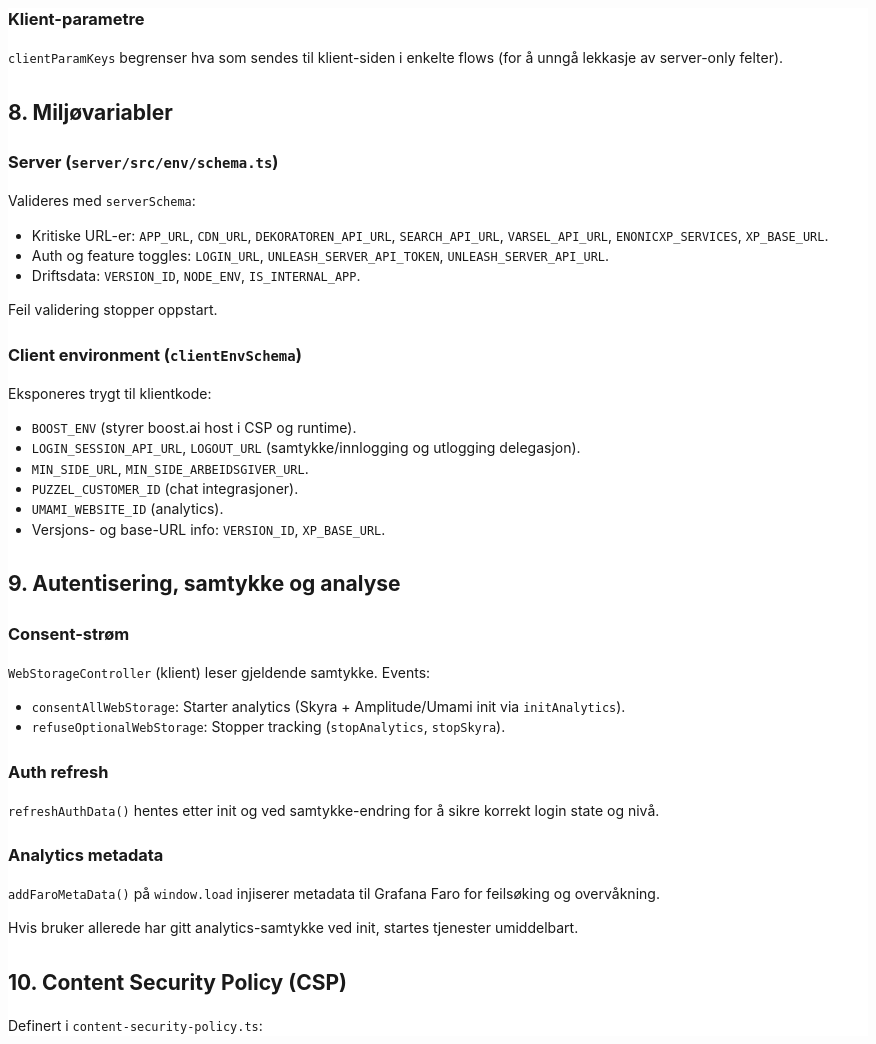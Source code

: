 ### Klient-parametre

`clientParamKeys` begrenser hva som sendes til klient-siden i enkelte flows (for å unngå lekkasje av server-only felter).

## 8. Miljøvariabler

### Server (`server/src/env/schema.ts`)

Valideres med `serverSchema`:

- Kritiske URL-er: `APP_URL`, `CDN_URL`, `DEKORATOREN_API_URL`, `SEARCH_API_URL`, `VARSEL_API_URL`, `ENONICXP_SERVICES`, `XP_BASE_URL`.
- Auth og feature toggles: `LOGIN_URL`, `UNLEASH_SERVER_API_TOKEN`, `UNLEASH_SERVER_API_URL`.
- Driftsdata: `VERSION_ID`, `NODE_ENV`, `IS_INTERNAL_APP`.

Feil validering stopper oppstart.

### Client environment (`clientEnvSchema`)

Eksponeres trygt til klientkode:

- `BOOST_ENV` (styrer boost.ai host i CSP og runtime).
- `LOGIN_SESSION_API_URL`, `LOGOUT_URL` (samtykke/innlogging og utlogging delegasjon).
- `MIN_SIDE_URL`, `MIN_SIDE_ARBEIDSGIVER_URL`.
- `PUZZEL_CUSTOMER_ID` (chat integrasjoner).
- `UMAMI_WEBSITE_ID` (analytics).
- Versjons- og base-URL info: `VERSION_ID`, `XP_BASE_URL`.

## 9. Autentisering, samtykke og analyse

### Consent-strøm

`WebStorageController` (klient) leser gjeldende samtykke. Events:

- `consentAllWebStorage`: Starter analytics (Skyra + Amplitude/Umami init via `initAnalytics`).
- `refuseOptionalWebStorage`: Stopper tracking (`stopAnalytics`, `stopSkyra`).

### Auth refresh

`refreshAuthData()` hentes etter init og ved samtykke-endring for å sikre korrekt login state og nivå.

### Analytics metadata

`addFaroMetaData()` på `window.load` injiserer metadata til Grafana Faro for feilsøking og overvåkning.

Hvis bruker allerede har gitt analytics-samtykke ved init, startes tjenester umiddelbart.

## 10. Content Security Policy (CSP)

Definert i `content-security-policy.ts`:
